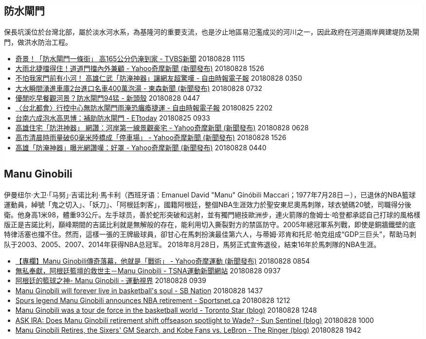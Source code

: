 ## 防水閘門

保長坑溪位於台灣北部，屬於淡水河水系，為基隆河的重要支流，也是汐止地區易氾濫成災的河川之一，因此政府在河道兩岸興建堤防及閘門，做洪水防治工程。
- [奇景！「防水閘門一條街」 高165公分仍淹到家 - TVBS新聞](https://news.tvbs.com.tw/local/982333 "奇景！「防水閘門一條街」 高165公分仍淹到家 - TVBS新聞") 20180828 1115
- [大雨北捷擋得住！道道門擋內外兼顧 - Yahoo奇摩新聞 (新聞發布)](https://tw.news.yahoo.com/%E5%A4%A7%E9%9B%A8%E5%8C%97%E6%8D%B7%E6%93%8B%E5%BE%97%E4%BD%8F-%E9%81%93%E9%81%93%E9%96%80%E6%93%8B%E5%85%A7%E5%A4%96%E5%85%BC%E9%A1%A7-150314410.html "大雨北捷擋得住！道道門擋內外兼顧 - Yahoo奇摩新聞 (新聞發布)") 20180828 1526
- [不怕我家門前有小河！ 高雄仁武「防淹神器」讓網友超驚嘆 - 自由時報電子報](http://news.ltn.com.tw/news/life/breakingnews/2533326 "不怕我家門前有小河！ 高雄仁武「防淹神器」讓網友超驚嘆 - 自由時報電子報") 20180828 0350
- [大水瞬間湧進車庫2台進口名車400萬泡湯 - 東森新聞 (新聞發布)](https://news.ebc.net.tw/news.php?nid=128145 "大水瞬間湧進車庫2台進口名車400萬泡湯 - 東森新聞 (新聞發布)") 20180828 0732
- [優閒吃早餐觀河景？防水閘門94猛 - 新頭殼](https://newtalk.tw/news/view/2018-08-28/137131 "優閒吃早餐觀河景？防水閘門94猛 - 新頭殼") 20180828 0447
- [〈台北都會〉行控中心無防水閘門雨淹恐癱瘓捷運 - 自由時報電子報](http://news.ltn.com.tw/news/local/paper/1227270 "〈台北都會〉行控中心無防水閘門雨淹恐癱瘓捷運 - 自由時報電子報") 20180825 2202
- [台南六成泡水高思博：補助防水閘門 - ETtoday](https://www.ettoday.net/news/20180825/1243949.htm "台南六成泡水高思博：補助防水閘門 - ETtoday") 20180825 0933
- [高雄住宅「防洪神器」 網讚：河岸第一線景觀豪宅 - Yahoo奇摩新聞 (新聞發布)](https://tw.news.yahoo.com/%E9%AB%98%E9%9B%84%E4%BD%8F%E5%AE%85-%E9%98%B2%E6%B4%AA%E7%A5%9E%E5%99%A8-%E7%B6%B2%E8%AE%9A-%E6%B2%B3%E5%B2%B8%E7%AC%AC-%E7%B7%9A%E6%99%AF%E8%A7%80%E8%B1%AA%E5%AE%85-055600157.html "高雄住宅「防洪神器」 網讚：河岸第一線景觀豪宅 - Yahoo奇摩新聞 (新聞發布)") 20180828 0628
- [高市清晨時雨量破60毫米陸橋成「停車場」 - Yahoo奇摩新聞 (新聞發布)](https://tw.news.yahoo.com/%E9%AB%98%E5%B8%82%E6%B8%85%E6%99%A8%E6%99%82%E9%9B%A8%E9%87%8F%E7%A0%B460%E6%AF%AB%E7%B1%B3-%E9%99%B8%E6%A9%8B%E6%88%90-%E5%81%9C%E8%BB%8A%E5%A0%B4-144615682.html "高市清晨時雨量破60毫米陸橋成「停車場」 - Yahoo奇摩新聞 (新聞發布)") 20180828 1526
- [高雄「防淹神器」曝光網讚嘆：好罩 - Yahoo奇摩新聞 (新聞發布)](https://tw.news.yahoo.com/%E6%B0%B4%E5%B2%B8%E6%99%AF%E8%A7%80-%E9%AB%98%E9%9B%84%E5%9C%A8%E5%9C%B0-%E9%98%B2%E6%B7%B9%E7%A5%9E%E5%99%A8-%E6%9B%9D%E5%85%89-042011468.html "高雄「防淹神器」曝光網讚嘆：好罩 - Yahoo奇摩新聞 (新聞發布)") 20180828 0440

## Manu Ginobili

伊曼纽尔·大卫·「马努」·吉诺比利·馬卡利（西班牙语：Emanuel David "Manu" Ginóbili Maccari；1977年7月28日－），已退休的NBA籃球運動員，綽號「鬼之切入」、「妖刀」、「阿根廷刺客」，國籍阿根廷，整個NBA生涯效力於聖安東尼奧馬刺隊，球衣號碼20號，司職得分後衛。他身高1米98，體重93公斤。左手球员，善於蛇形突破和远射，並有獨門絕技歐洲步，連火箭隊的詹姆士·哈登都承認自己打球的風格樣版正是吉諾比利，巔峰期間的吉諾比利就是無解般的存在，能利用切入撕裂對方的禁區防守。2005年總冠軍系列戰，即使是銅牆鐵壁的底特律活塞也擋不住。然而，這樣一張的王牌級球員，卻甘心在馬刺扮演最佳第六人，与蒂姆·邓肯和托尼·帕克组成“GDP三巨头”，帮助马刺队于2003、2005、2007、2014年获得NBA总冠军。
2018年8月28日，馬努正式宣佈退役，結束16年於馬刺隊的NBA生涯。
- [【專欄】Manu Ginobili傳奇落幕，他就是「戰術」 - Yahoo奇摩運動 (新聞發布)](https://tw.sports.yahoo.com/news/manu-ginobili%E5%82%B3%E5%A5%87%E8%90%BD%E5%B9%95%EF%BC%8C%E4%BB%96%E5%B0%B1%E6%98%AF%E3%80%8C%E6%88%B0%E8%A1%93%E3%80%8D-084143350.html "【專欄】Manu Ginobili傳奇落幕，他就是「戰術」 - Yahoo奇摩運動 (新聞發布)") 20180828 0854
- [無私奉獻，阿根廷籃壇的救世主－Manu Ginobili - TSNA運動新聞網站](http://www.tsna.com.tw/tw/news/show.php?num=21868 "無私奉獻，阿根廷籃壇的救世主－Manu Ginobili - TSNA運動新聞網站") 20180828 0937
- [阿根廷的籃球之神- Manu Ginobili - 運動視界](https://www.sportsv.net/articles/55133 "阿根廷的籃球之神- Manu Ginobili - 運動視界") 20180828 0939
- [Manu Ginobili will forever live in basketball's soul - SB Nation](https://www.sbnation.com/2018/8/28/17789068/manu-ginobili-retires-san-antonio-spurs-legacy-soul "Manu Ginobili will forever live in basketball's soul - SB Nation") 20180828 1437
- [Spurs legend Manu Ginobili announces NBA retirement - Sportsnet.ca](https://www.sportsnet.ca/basketball/nba/spurs-legend-manu-ginobili-announces-nba-retirement/ "Spurs legend Manu Ginobili announces NBA retirement - Sportsnet.ca") 20180828 1212
- [Manu Ginobili was a tour de force in the basketball world - Toronto Star (blog)](https://www.thestar.com/sports/doug_smiths_sports_blog/2018/08/28/manu-ginobili-was-a-tour-de-force-in-the-basketball-world.html "Manu Ginobili was a tour de force in the basketball world - Toronto Star (blog)") 20180828 1248
- [ASK IRA: Does Manu Ginobili retirement shift offseason spotlight to Wade? - Sun Sentinel (blog)](http://www.sun-sentinel.com/sports/miami-heat/heat-blog/fl-sp-miami-heat-ask-ira-manu-ginobili-s082818-story.html "ASK IRA: Does Manu Ginobili retirement shift offseason spotlight to Wade? - Sun Sentinel (blog)") 20180828 1000
- [Manu Ginobili Retires, the Sixers' GM Search, and Kobe Fans vs. LeBron - The Ringer (blog)](https://www.theringer.com/2018/8/28/17792922/manu-ginobili-retires-the-sixers-gm-search-and-kobe-fans-vs-lebron "Manu Ginobili Retires, the Sixers' GM Search, and Kobe Fans vs. LeBron - The Ringer (blog)") 20180828 1942
